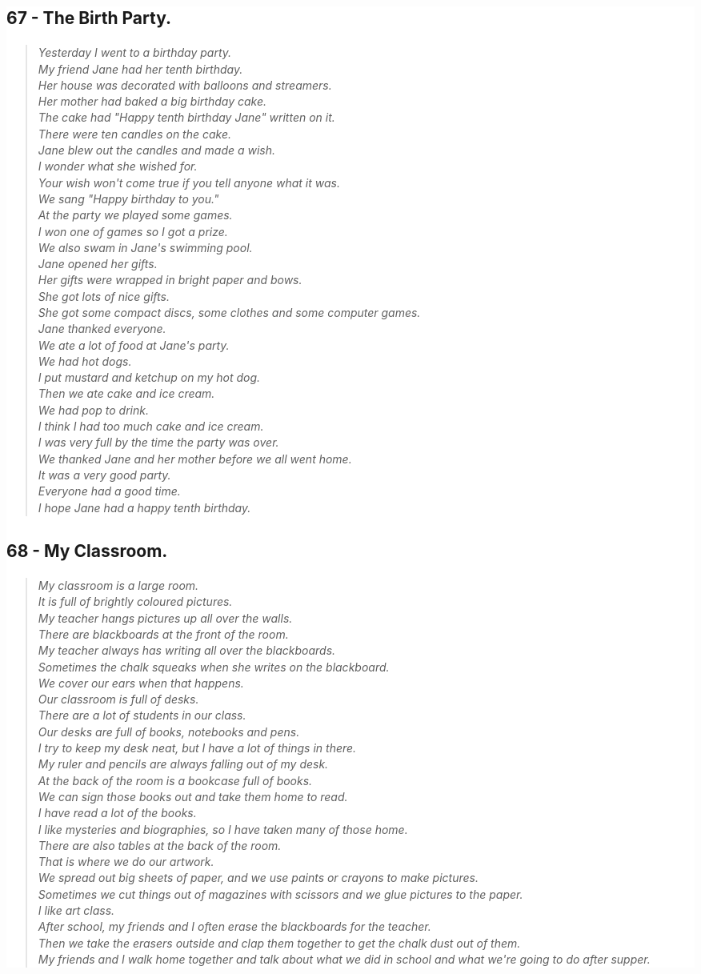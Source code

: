 ## 67 - The Birth Party.

>*Yesterday I went to a birthday party.  
My friend Jane had her tenth birthday.  
Her house was decorated with balloons and streamers.  
Her mother had baked a big birthday cake.  
The cake had "Happy tenth birthday Jane" written on it.  
There were ten candles on the cake.  
Jane blew out the candles and made a wish.  
I wonder what she wished for.  
Your wish won't come true if you tell anyone what it was.  
We sang "Happy birthday to you."  
At the party we played some games.  
I won one of games so I got a prize.  
We also swam in Jane's swimming pool.  
Jane opened her gifts.  
Her gifts were wrapped in bright paper and bows.  
She got lots of nice gifts.  
She got some compact discs, some clothes and some computer games.  
Jane thanked everyone.  
We ate a lot of food at Jane's party.  
We had hot dogs.  
I put mustard and ketchup on my hot dog.  
Then we ate cake and ice cream.  
We had pop to drink.  
I think I had too much cake and ice cream.  
I was very full by the time the party was over.  
We thanked Jane and her mother before we all went home.  
It was a very good party.  
Everyone had a good time.  
I hope Jane had a happy tenth birthday.*

## 68 - My Classroom.

>*My classroom is a large room.  
It is full of brightly coloured pictures.  
My teacher hangs pictures up all over the walls.  
There are blackboards at the front of the room.  
My teacher always has writing all over the blackboards.  
Sometimes the chalk squeaks when she writes on the blackboard.  
We cover our ears when that happens.  
Our classroom is full of desks.  
There are a lot of students in our class.  
Our desks are full of books, notebooks and pens.  
I try to keep my desk neat, but I have a lot of things in there.  
My ruler and pencils are always falling out of my desk.  
At the back of the room is a bookcase full of books.  
We can sign those books out and take them home to read.  
I have read a lot of the books.  
I like mysteries and biographies, so I have taken many of those home.  
There are also tables at the back of the room.  
That is where we do our artwork.  
We spread out big sheets of paper, and we use paints or crayons to make pictures.  
Sometimes we cut things out of magazines with scissors and we glue pictures to the paper.  
I like art class.  
After school, my friends and I often erase the blackboards for the teacher.  
Then we take the erasers outside and clap them together to get the chalk dust out of them.  
My friends and I walk home together and talk about what we did in school and what we're going to do after supper.*

